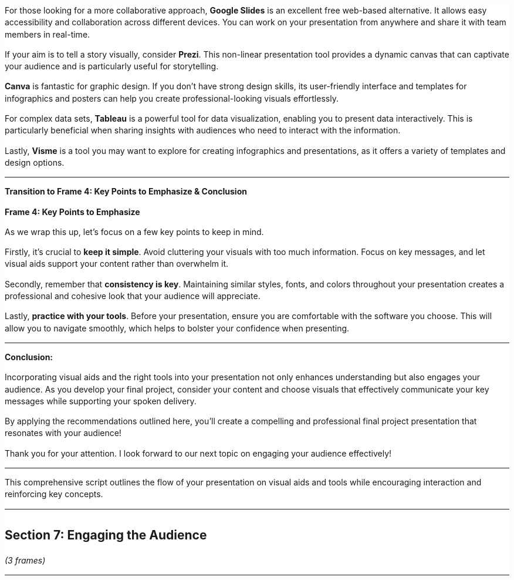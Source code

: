 For those looking for a more collaborative approach, **Google Slides** is an excellent free web-based alternative. It allows easy accessibility and collaboration across different devices. You can work on your presentation from anywhere and share it with team members in real-time.

If your aim is to tell a story visually, consider **Prezi**. This non-linear presentation tool provides a dynamic canvas that can captivate your audience and is particularly useful for storytelling.

**Canva** is fantastic for graphic design. If you don’t have strong design skills, its user-friendly interface and templates for infographics and posters can help you create professional-looking visuals effortlessly.

For complex data sets, **Tableau** is a powerful tool for data visualization, enabling you to present data interactively. This is particularly beneficial when sharing insights with audiences who need to interact with the information.

Lastly, **Visme** is a tool you may want to explore for creating infographics and presentations, as it offers a variety of templates and design options.

---

**Transition to Frame 4: Key Points to Emphasize & Conclusion**

**Frame 4: Key Points to Emphasize**

As we wrap this up, let’s focus on a few key points to keep in mind.

Firstly, it’s crucial to **keep it simple**. Avoid cluttering your visuals with too much information. Focus on key messages, and let visual aids support your content rather than overwhelm it.

Secondly, remember that **consistency is key**. Maintaining similar styles, fonts, and colors throughout your presentation creates a professional and cohesive look that your audience will appreciate.

Lastly, **practice with your tools**. Before your presentation, ensure you are comfortable with the software you choose. This will allow you to navigate smoothly, which helps to bolster your confidence when presenting.

---

**Conclusion:**

Incorporating visual aids and the right tools into your presentation not only enhances understanding but also engages your audience. As you develop your final project, consider your content and choose visuals that effectively communicate your key messages while supporting your spoken delivery. 

By applying the recommendations outlined here, you’ll create a compelling and professional final project presentation that resonates with your audience!

Thank you for your attention. I look forward to our next topic on engaging your audience effectively!

--- 

This comprehensive script outlines the flow of your presentation on visual aids and tools while encouraging interaction and reinforcing key concepts.

---

## Section 7: Engaging the Audience
*(3 frames)*

---